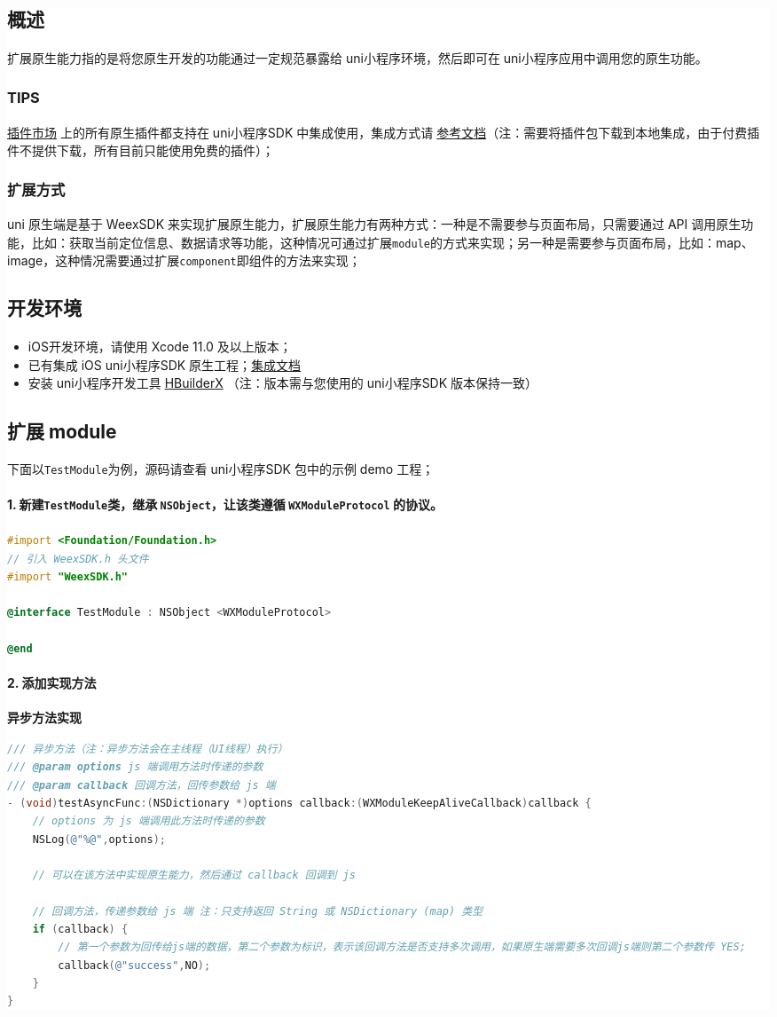 ## 概述
扩展原生能力指的是将您原生开发的功能通过一定规范暴露给 uni小程序环境，然后即可在 uni小程序应用中调用您的原生功能。

### TIPS
[插件市场](https://ext.dcloud.net.cn/?cat1=5&cat2=51&orderBy=UpdatedDate) 上的所有原生插件都支持在 uni小程序SDK 中集成使用，集成方式请 [参考文档](https://nativesupport.dcloud.net.cn/NativePlugin/offline_package/ios)（注：需要将插件包下载到本地集成，由于付费插件不提供下载，所有目前只能使用免费的插件）；

### 扩展方式
uni 原生端是基于 WeexSDK 来实现扩展原生能力，扩展原生能力有两种方式：一种是不需要参与页面布局，只需要通过 API 调用原生功能，比如：获取当前定位信息、数据请求等功能，这种情况可通过扩展`module`的方式来实现；另一种是需要参与页面布局，比如：map、image，这种情况需要通过扩展`component`即组件的方法来实现；

## 开发环境
- iOS开发环境，请使用 Xcode 11.0 及以上版本；
- 已有集成 iOS uni小程序SDK 原生工程；[集成文档](UniMPDocs/UseSdk/ios.md)
- 安装 uni小程序开发工具 [HBuilderX](https://www.dcloud.io/hbuilderx.html) （注：版本需与您使用的 uni小程序SDK 版本保持一致）

## 扩展 module
下面以`TestModule`为例，源码请查看 uni小程序SDK 包中的示例 demo 工程；

#### 1. 新建`TestModule`类，继承 `NSObject`，让该类遵循 `WXModuleProtocol` 的协议。

```Objective-C
#import <Foundation/Foundation.h>
// 引入 WeexSDK.h 头文件
#import "WeexSDK.h"

@interface TestModule : NSObject <WXModuleProtocol>

@end

```

#### 2. 添加实现方法

**异步方法实现**

```Objective-C
/// 异步方法（注：异步方法会在主线程（UI线程）执行）
/// @param options js 端调用方法时传递的参数
/// @param callback 回调方法，回传参数给 js 端
- (void)testAsyncFunc:(NSDictionary *)options callback:(WXModuleKeepAliveCallback)callback {
    // options 为 js 端调用此方法时传递的参数
    NSLog(@"%@",options);
    
    // 可以在该方法中实现原生能力，然后通过 callback 回调到 js
    
    // 回调方法，传递参数给 js 端 注：只支持返回 String 或 NSDictionary (map) 类型
    if (callback) {
        // 第一个参数为回传给js端的数据，第二个参数为标识，表示该回调方法是否支持多次调用，如果原生端需要多次回调js端则第二个参数传 YES;
        callback(@"success",NO);
    }
}
```
